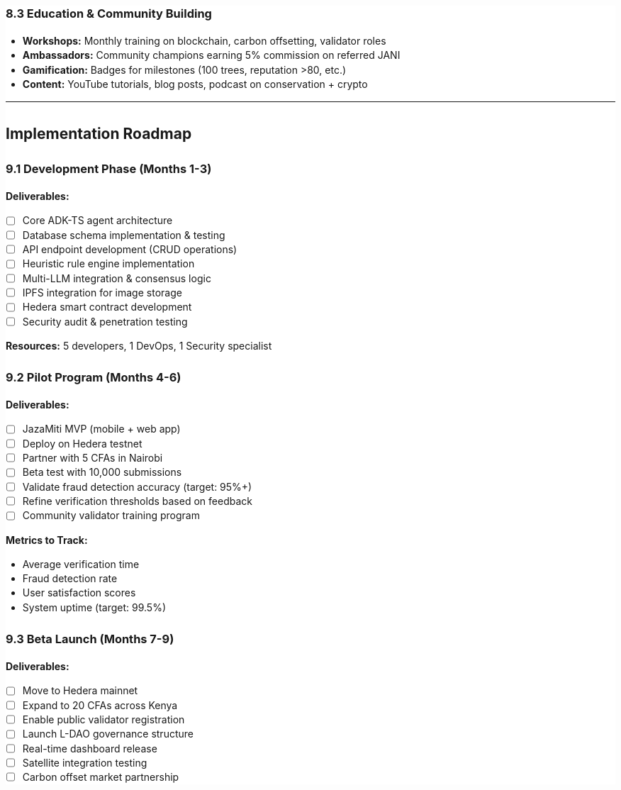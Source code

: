 ### 8.3 Education & Community Building

- **Workshops:** Monthly training on blockchain, carbon offsetting, validator roles
- **Ambassadors:** Community champions earning 5% commission on referred JANI
- **Gamification:** Badges for milestones (100 trees, reputation >80, etc.)
- **Content:** YouTube tutorials, blog posts, podcast on conservation + crypto

---

## Implementation Roadmap

### 9.1 Development Phase (Months 1-3)

**Deliverables:**
- [ ] Core ADK-TS agent architecture
- [ ] Database schema implementation & testing
- [ ] API endpoint development (CRUD operations)
- [ ] Heuristic rule engine implementation
- [ ] Multi-LLM integration & consensus logic
- [ ] IPFS integration for image storage
- [ ] Hedera smart contract development
- [ ] Security audit & penetration testing

**Resources:** 5 developers, 1 DevOps, 1 Security specialist

### 9.2 Pilot Program (Months 4-6)

**Deliverables:**
- [ ] JazaMiti MVP (mobile + web app)
- [ ] Deploy on Hedera testnet
- [ ] Partner with 5 CFAs in Nairobi
- [ ] Beta test with 10,000 submissions
- [ ] Validate fraud detection accuracy (target: 95%+)
- [ ] Refine verification thresholds based on feedback
- [ ] Community validator training program

**Metrics to Track:**
- Average verification time
- Fraud detection rate
- User satisfaction scores
- System uptime (target: 99.5%)

### 9.3 Beta Launch (Months 7-9)

**Deliverables:**
- [ ] Move to Hedera mainnet
- [ ] Expand to 20 CFAs across Kenya
- [ ] Enable public validator registration
- [ ] Launch L-DAO governance structure
- [ ] Real-time dashboard release
- [ ] Satellite integration testing
- [ ] Carbon offset market partnership
